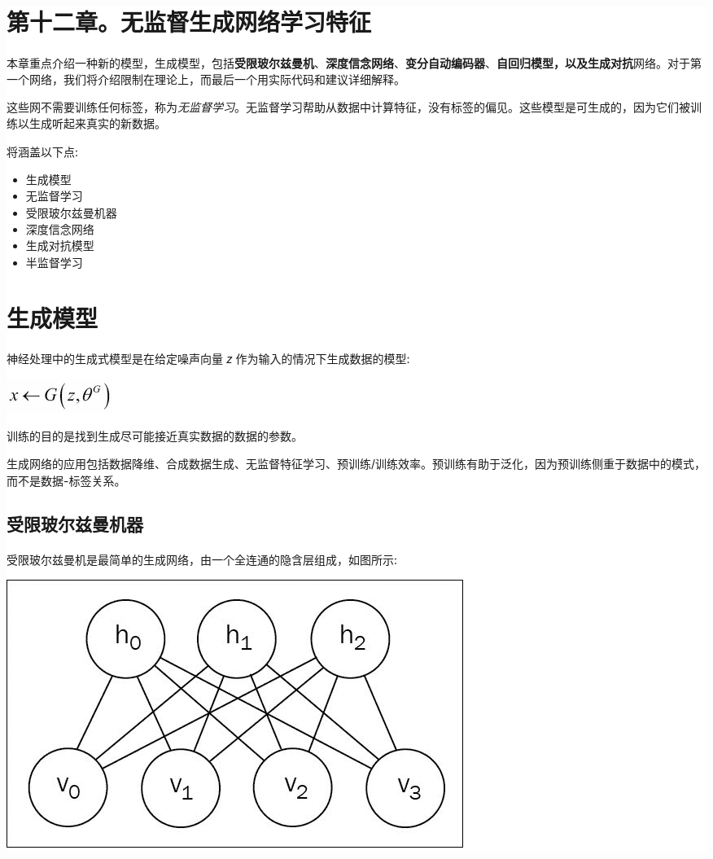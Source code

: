 <title>Chapter 12. Learning Features with Unsupervised Generative Networks</title>  

# 第十二章。无监督生成网络学习特征

本章重点介绍一种新的模型，生成模型，包括**受限玻尔兹曼机**、**深度信念网络**、**变分自动编码器**、**自回归模型，以及生成对抗**网络。对于第一个网络，我们将介绍限制在理论上，而最后一个用实际代码和建议详细解释。

这些网不需要训练任何标签，称为*无监督学习*。无监督学习帮助从数据中计算特征，没有标签的偏见。这些模型是可生成的，因为它们被训练以生成听起来真实的新数据。

将涵盖以下点:

*   生成模型
*   无监督学习
*   受限玻尔兹曼机器
*   深度信念网络
*   生成对抗模型
*   半监督学习

<title>Chapter 12. Learning Features with Unsupervised Generative Networks</title>  

# 生成模型

神经处理中的生成式模型是在给定噪声向量 *z* 作为输入的情况下生成数据的模型:

![Generative models](img/00233.jpeg)

训练的目的是找到生成尽可能接近真实数据的数据的参数。

生成网络的应用包括数据降维、合成数据生成、无监督特征学习、预训练/训练效率。预训练有助于泛化，因为预训练侧重于数据中的模式，而不是数据-标签关系。

<title>Chapter 12. Learning Features with Unsupervised Generative Networks</title>  

## 受限玻尔兹曼机器

受限玻尔兹曼机是最简单的生成网络，由一个全连通的隐含层组成，如图所示:

![Restricted Boltzmann Machines](img/00234.jpeg)
